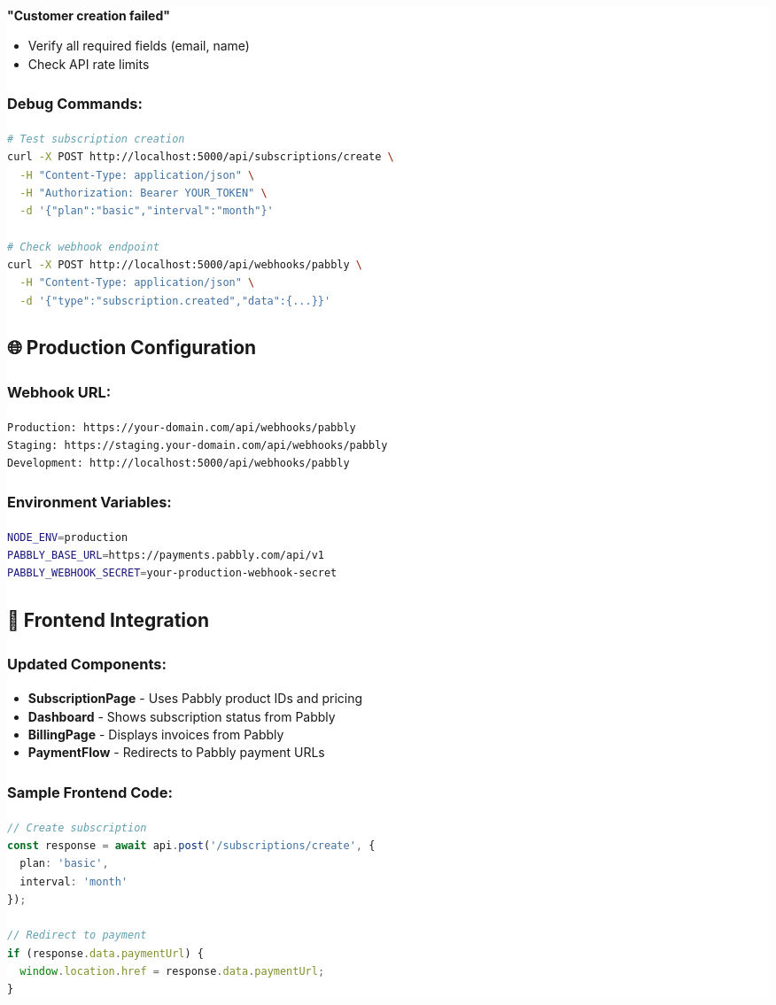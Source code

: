 **"Customer creation failed"**
- Verify all required fields (email, name)
- Check API rate limits

### Debug Commands:
```bash
# Test subscription creation
curl -X POST http://localhost:5000/api/subscriptions/create \
  -H "Content-Type: application/json" \
  -H "Authorization: Bearer YOUR_TOKEN" \
  -d '{"plan":"basic","interval":"month"}'

# Check webhook endpoint
curl -X POST http://localhost:5000/api/webhooks/pabbly \
  -H "Content-Type: application/json" \
  -d '{"type":"subscription.created","data":{...}}'
```

## 🌐 Production Configuration

### Webhook URL:
```
Production: https://your-domain.com/api/webhooks/pabbly
Staging: https://staging.your-domain.com/api/webhooks/pabbly
Development: http://localhost:5000/api/webhooks/pabbly
```

### Environment Variables:
```bash
NODE_ENV=production
PABBLY_BASE_URL=https://payments.pabbly.com/api/v1
PABBLY_WEBHOOK_SECRET=your-production-webhook-secret
```

## 📱 Frontend Integration

### Updated Components:
- **SubscriptionPage** - Uses Pabbly product IDs and pricing
- **Dashboard** - Shows subscription status from Pabbly
- **BillingPage** - Displays invoices from Pabbly
- **PaymentFlow** - Redirects to Pabbly payment URLs

### Sample Frontend Code:
```typescript
// Create subscription
const response = await api.post('/subscriptions/create', {
  plan: 'basic',
  interval: 'month'
});

// Redirect to payment
if (response.data.paymentUrl) {
  window.location.href = response.data.paymentUrl;
}
```

